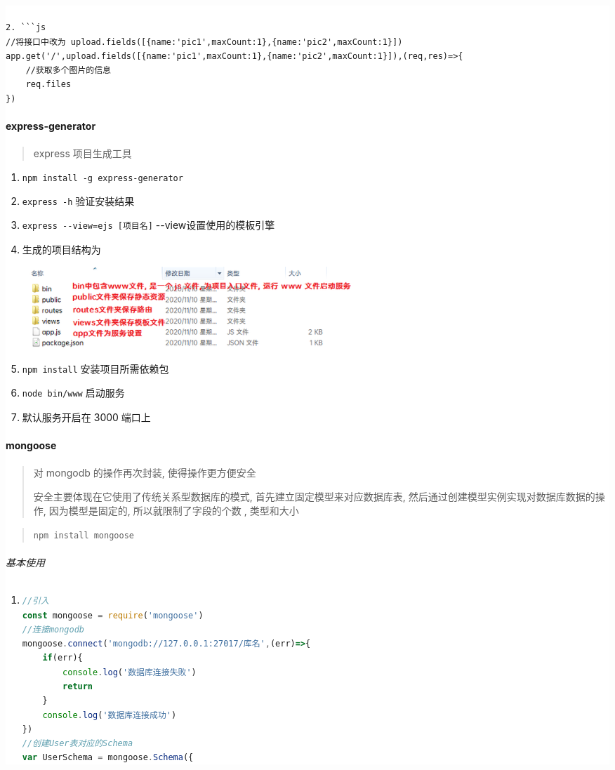    ```

2. ```js
   //将接口中改为 upload.fields([{name:'pic1',maxCount:1},{name:'pic2',maxCount:1}])
   app.get('/',upload.fields([{name:'pic1',maxCount:1},{name:'pic2',maxCount:1}]),(req,res)=>{
       //获取多个图片的信息
       req.files
   })
   ```

   











#### express-generator

> express 项目生成工具

1. `npm install -g express-generator`

2. `express -h` 验证安装结果

3. `express --view=ejs [项目名]`  --view设置使用的模板引擎

4. 生成的项目结构为

   ![1605012485964](express.assets/1605012485964.png)

5. `npm install` 安装项目所需依赖包

6. `node bin/www` 启动服务

7. 默认服务开启在 3000 端口上







#### mongoose

> 对 mongodb 的操作再次封装, 使得操作更方便安全
>
> 安全主要体现在它使用了传统关系型数据库的模式, 首先建立固定模型来对应数据库表, 然后通过创建模型实例实现对数据库数据的操作, 因为模型是固定的, 所以就限制了字段的个数 , 类型和大小

> `npm install mongoose`

###### 基本使用

1. ```js
   //引入
   const mongoose = require('mongoose')
   //连接mongodb
   mongoose.connect('mongodb://127.0.0.1:27017/库名',(err)=>{
       if(err){
           console.log('数据库连接失败')
           return
       }
       console.log('数据库连接成功')
   })
   //创建User表对应的Schema
   var UserSchema = mongoose.Schema({